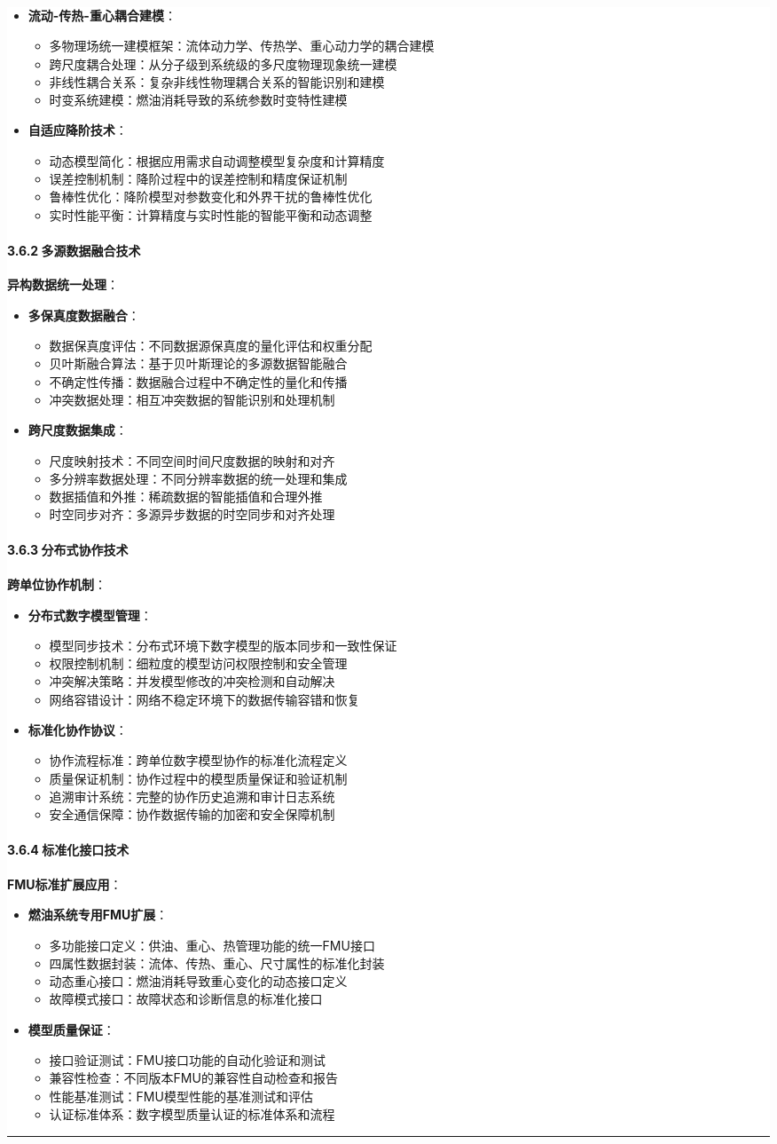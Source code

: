 - **流动-传热-重心耦合建模**：
  - 多物理场统一建模框架：流体动力学、传热学、重心动力学的耦合建模
  - 跨尺度耦合处理：从分子级到系统级的多尺度物理现象统一建模
  - 非线性耦合关系：复杂非线性物理耦合关系的智能识别和建模
  - 时变系统建模：燃油消耗导致的系统参数时变特性建模

- **自适应降阶技术**：
  - 动态模型简化：根据应用需求自动调整模型复杂度和计算精度
  - 误差控制机制：降阶过程中的误差控制和精度保证机制
  - 鲁棒性优化：降阶模型对参数变化和外界干扰的鲁棒性优化
  - 实时性能平衡：计算精度与实时性能的智能平衡和动态调整

#### 3.6.2 多源数据融合技术

**异构数据统一处理**：

- **多保真度数据融合**：
  - 数据保真度评估：不同数据源保真度的量化评估和权重分配
  - 贝叶斯融合算法：基于贝叶斯理论的多源数据智能融合
  - 不确定性传播：数据融合过程中不确定性的量化和传播
  - 冲突数据处理：相互冲突数据的智能识别和处理机制

- **跨尺度数据集成**：
  - 尺度映射技术：不同空间时间尺度数据的映射和对齐
  - 多分辨率数据处理：不同分辨率数据的统一处理和集成
  - 数据插值和外推：稀疏数据的智能插值和合理外推
  - 时空同步对齐：多源异步数据的时空同步和对齐处理

#### 3.6.3 分布式协作技术

**跨单位协作机制**：

- **分布式数字模型管理**：
  - 模型同步技术：分布式环境下数字模型的版本同步和一致性保证
  - 权限控制机制：细粒度的模型访问权限控制和安全管理
  - 冲突解决策略：并发模型修改的冲突检测和自动解决
  - 网络容错设计：网络不稳定环境下的数据传输容错和恢复

- **标准化协作协议**：
  - 协作流程标准：跨单位数字模型协作的标准化流程定义
  - 质量保证机制：协作过程中的模型质量保证和验证机制
  - 追溯审计系统：完整的协作历史追溯和审计日志系统
  - 安全通信保障：协作数据传输的加密和安全保障机制

#### 3.6.4 标准化接口技术

**FMU标准扩展应用**：

- **燃油系统专用FMU扩展**：
  - 多功能接口定义：供油、重心、热管理功能的统一FMU接口
  - 四属性数据封装：流体、传热、重心、尺寸属性的标准化封装
  - 动态重心接口：燃油消耗导致重心变化的动态接口定义
  - 故障模式接口：故障状态和诊断信息的标准化接口

- **模型质量保证**：
  - 接口验证测试：FMU接口功能的自动化验证和测试
  - 兼容性检查：不同版本FMU的兼容性自动检查和报告
  - 性能基准测试：FMU模型性能的基准测试和评估
  - 认证标准体系：数字模型质量认证的标准体系和流程

---